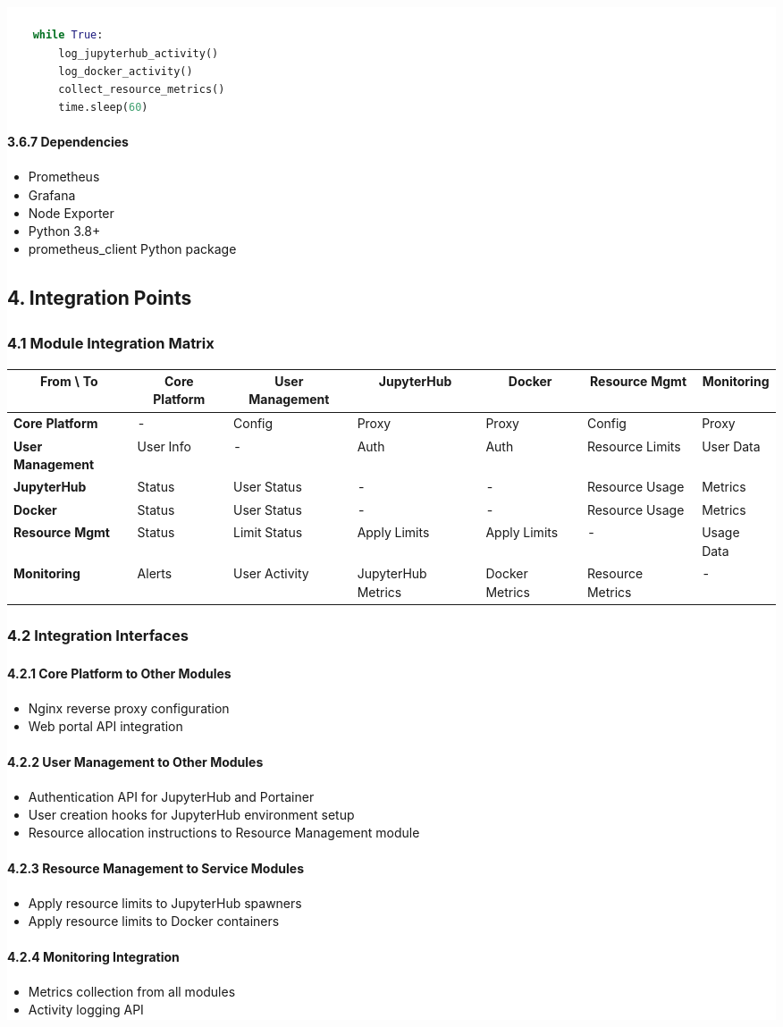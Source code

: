 ```python
    
    while True:
        log_jupyterhub_activity()
        log_docker_activity()
        collect_resource_metrics()
        time.sleep(60)
```

#### 3.6.7 Dependencies

- Prometheus
- Grafana
- Node Exporter
- Python 3.8+
- prometheus_client Python package

## 4. Integration Points

### 4.1 Module Integration Matrix

| From \ To | Core Platform | User Management | JupyterHub | Docker | Resource Mgmt | Monitoring |
|-----------|---------------|-----------------|------------|--------|---------------|------------|
| **Core Platform** | - | Config | Proxy | Proxy | Config | Proxy |
| **User Management** | User Info | - | Auth | Auth | Resource Limits | User Data |
| **JupyterHub** | Status | User Status | - | - | Resource Usage | Metrics |
| **Docker** | Status | User Status | - | - | Resource Usage | Metrics |
| **Resource Mgmt** | Status | Limit Status | Apply Limits | Apply Limits | - | Usage Data |
| **Monitoring** | Alerts | User Activity | JupyterHub Metrics | Docker Metrics | Resource Metrics | - |

### 4.2 Integration Interfaces

#### 4.2.1 Core Platform to Other Modules
- Nginx reverse proxy configuration
- Web portal API integration

#### 4.2.2 User Management to Other Modules
- Authentication API for JupyterHub and Portainer
- User creation hooks for JupyterHub environment setup
- Resource allocation instructions to Resource Management module

#### 4.2.3 Resource Management to Service Modules
- Apply resource limits to JupyterHub spawners
- Apply resource limits to Docker containers

#### 4.2.4 Monitoring Integration
- Metrics collection from all modules
- Activity logging API
